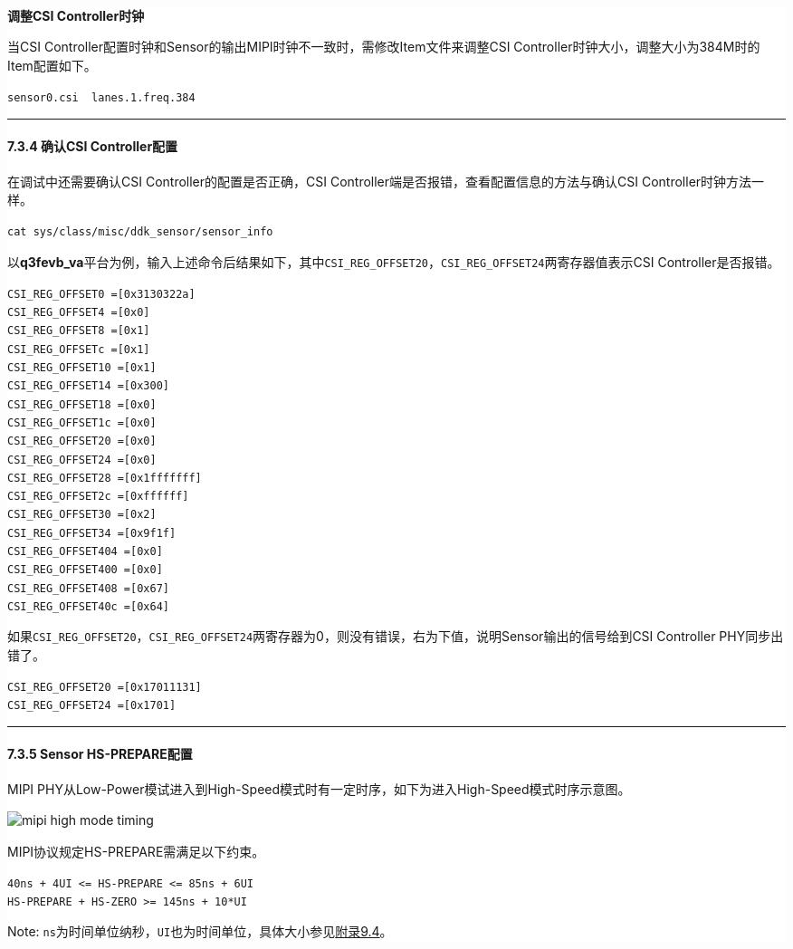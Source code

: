 </code></pre>

**调整CSI Controller时钟**

当CSI Controller配置时钟和Sensor的输出MIPI时钟不一致时，需修改Item文件来调整CSI Controller时钟大小，调整大小为384M时的Item配置如下。
```
sensor0.csi  lanes.1.freq.384
```
------------------
#### 7.3.4 确认CSI Controller配置
在调试中还需要确认CSI Controller的配置是否正确，CSI Controller端是否报错，查看配置信息的方法与确认CSI Controller时钟方法一样。
```
cat sys/class/misc/ddk_sensor/sensor_info
```
以**q3fevb_va**平台为例，输入上述命令后结果如下，其中`CSI_REG_OFFSET20`，`CSI_REG_OFFSET24`两寄存器值表示CSI Controller是否报错。
```
CSI_REG_OFFSET0 =[0x3130322a]
CSI_REG_OFFSET4 =[0x0]
CSI_REG_OFFSET8 =[0x1]
CSI_REG_OFFSETc =[0x1]
CSI_REG_OFFSET10 =[0x1]
CSI_REG_OFFSET14 =[0x300]
CSI_REG_OFFSET18 =[0x0]
CSI_REG_OFFSET1c =[0x0]
CSI_REG_OFFSET20 =[0x0]
CSI_REG_OFFSET24 =[0x0]
CSI_REG_OFFSET28 =[0x1fffffff]
CSI_REG_OFFSET2c =[0xffffff]
CSI_REG_OFFSET30 =[0x2]
CSI_REG_OFFSET34 =[0x9f1f]
CSI_REG_OFFSET404 =[0x0]
CSI_REG_OFFSET400 =[0x0]
CSI_REG_OFFSET408 =[0x67]
CSI_REG_OFFSET40c =[0x64]
```
如果`CSI_REG_OFFSET20`，`CSI_REG_OFFSET24`两寄存器为0，则没有错误，右为下值，说明Sensor输出的信号给到CSI Controller PHY同步出错了。
```
CSI_REG_OFFSET20 =[0x17011131]
CSI_REG_OFFSET24 =[0x1701]
```

-----------------
#### 7.3.5 Sensor HS-PREPARE配置
MIPI PHY从Low-Power模试进入到High-Speed模式时有一定时序，如下为进入High-Speed模式时序示意图。

 ![](https://github.com/InfoTM-SDK/Q3FSDK/blob/master/wiki_res/mipi_hs_seq.png "mipi high mode timing")

MIPI协议规定HS-PREPARE需满足以下约束。
```
40ns + 4UI <= HS-PREPARE <= 85ns + 6UI
HS-PREPARE + HS-ZERO >= 145ns + 10*UI
```
Note:
`ns`为时间单位纳秒，`UI`也为时间单位，具体大小参见[附录9.4](./main.md#9.4_MIPI_UI定义)。
